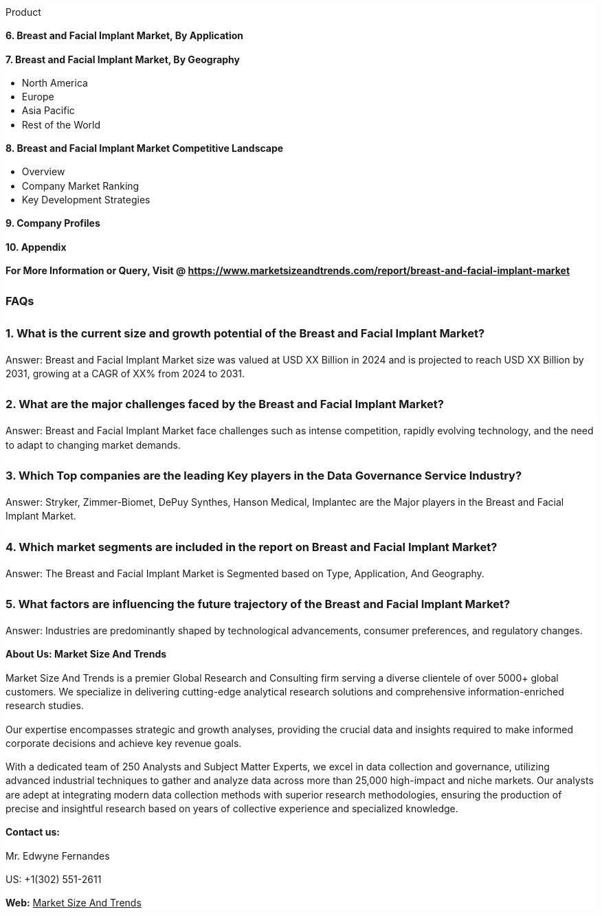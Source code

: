 Product</span></strong></p></div><div class="" data-test-id=""><p><strong><span class="">6. Breast and Facial Implant Market, By Application</span></strong></p></div><div class="" data-test-id=""><p><strong><span class="">7. Breast and Facial Implant Market, By Geography</span></strong></p></div><div class="" data-test-id=""><ul><li><span class="">North America</span></li><li><span class="">Europe</span></li><li><span class="">Asia Pacific</span></li><li><span class="">Rest of the World</span></li></ul></div><div class="" data-test-id=""><p><strong><span class="">8. Breast and Facial Implant Market Competitive Landscape</span></strong></p></div><div class="" data-test-id=""><ul><li><span class="">Overview</span></li><li><span class="">Company Market Ranking</span></li><li><span class="">Key Development Strategies</span></li></ul></div><div class="" data-test-id=""><p><strong><span class="">9. Company Profiles</span></strong></p></div><div class="" data-test-id=""><p><strong><span class="">10. Appendix</span></strong></p></div><div class="" data-test-id=""><p><strong><span class="">For More Information or Query, Visit @ <a href="https://www.marketsizeandtrends.com/report/breast-and-facial-implant-market" target="_blank">https://www.marketsizeandtrends.com/report/breast-and-facial-implant-market</a></span></strong></p></div><div class="" data-test-id=""><div class="article-main__content" data-test-id="publishing-text-block"><h3><strong><span class="">FAQs</span></strong></h3></div><div class="article-main__content" data-test-id="publishing-text-block"><h3><span class="">1. What is the current size and growth potential of the Breast and Facial Implant Market?</span></h3></div><div class="article-main__content" data-test-id="publishing-text-block"><p><span class="font-[700]">Answer</span><span class="">: Breast and Facial Implant Market size was valued at USD XX Billion in 2024 and is projected to reach USD XX Billion by 2031, growing at a CAGR of XX% from 2024 to 2031.</span></p></div><div class="article-main__content" data-test-id="publishing-text-block"><h3><span class="">2. What are the major challenges faced by the Breast and Facial Implant Market?</span></h3></div><div class="article-main__content" data-test-id="publishing-text-block"><p><span class="font-[700]">Answer</span><span class="">: Breast and Facial Implant Market face challenges such as intense competition, rapidly evolving technology, and the need to adapt to changing market demands.</span></p></div><div class="article-main__content" data-test-id="publishing-text-block"><h3><span class="">3. Which Top companies are the leading Key players in the Data Governance Service Industry?</span></h3></div><div class="article-main__content" data-test-id="publishing-text-block"><p><span class="font-[700]">Answer</span><span class="">: Stryker, Zimmer-Biomet, DePuy Synthes, Hanson Medical, Implantec are the Major players in the Breast and Facial Implant Market.</span></p></div><div class="article-main__content" data-test-id="publishing-text-block"><h3><span class="">4. Which market segments are included in the report on Breast and Facial Implant Market?</span></h3></div><div class="article-main__content" data-test-id="publishing-text-block"><p><span class="font-[700]">Answer</span><span class="">: The Breast and Facial Implant Market is Segmented based on Type, Application, And Geography.</span></p></div><div class="article-main__content" data-test-id="publishing-text-block"><h3><span class="">5. What factors are influencing the future trajectory of the Breast and Facial Implant Market?</span></h3></div><div class="article-main__content" data-test-id="publishing-text-block"><p><span class="font-[700]">Answer:</span><span class="">&nbsp;Industries are predominantly shaped by technological advancements, consumer preferences, and regulatory changes.</span></p></div><p><strong><span class="">About Us: Market Size And Trends</span></strong></p></div><div class="" data-test-id=""><p><span class="">Market Size And Trends is a premier Global Research and Consulting firm serving a diverse clientele of over 5000+ global customers. We specialize in delivering cutting-edge analytical research solutions and comprehensive information-enriched research studies.</span></p></div><div class="" data-test-id=""><p><span class="">Our expertise encompasses strategic and growth analyses, providing the crucial data and insights required to make informed corporate decisions and achieve key revenue goals.</span></p></div><div class="" data-test-id=""><p><span class="">With a dedicated team of 250 Analysts and Subject Matter Experts, we excel in data collection and governance, utilizing advanced industrial techniques to gather and analyze data across more than 25,000 high-impact and niche markets. Our analysts are adept at integrating modern data collection methods with superior research methodologies, ensuring the production of precise and insightful research based on years of collective experience and specialized knowledge.</span></p></div><div class="" data-test-id=""><p><strong><span class="">Contact us:</span></strong></p></div><div class="" data-test-id=""><p><span class="">Mr. Edwyne Fernandes</span></p></div><div class="" data-test-id=""><p><span class="">US: +1(302) 551-2611<br /></span></p><p><span class=""><strong>Web:</strong> <a href="https://www.marketsizeandtrends.com/" target="_blank">Market Size And Trends</a></span></p></div>
